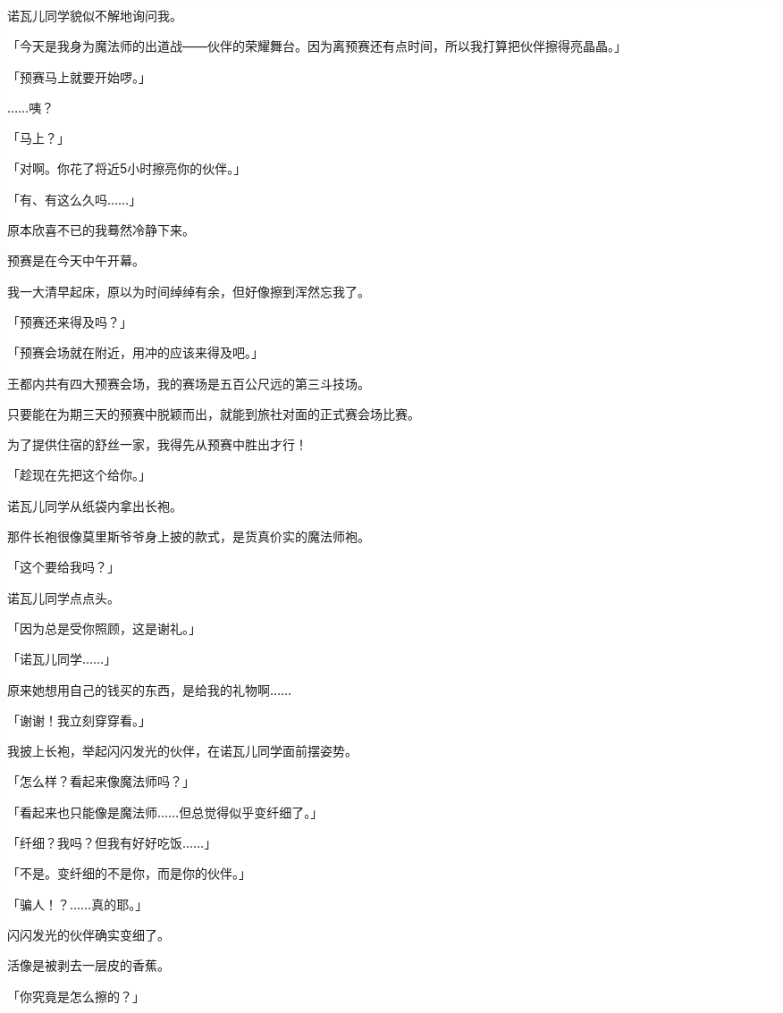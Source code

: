诺瓦儿同学貌似不解地询问我。

「今天是我身为魔法师的出道战——伙伴的荣耀舞台。因为离预赛还有点时间，所以我打算把伙伴擦得亮晶晶。」

「预赛马上就要开始啰。」

……咦？

「马上？」

「对啊。你花了将近5小时擦亮你的伙伴。」

「有、有这么久吗……」

原本欣喜不已的我蓦然冷静下来。

预赛是在今天中午开幕。

我一大清早起床，原以为时间绰绰有余，但好像擦到浑然忘我了。

「预赛还来得及吗？」

「预赛会场就在附近，用冲的应该来得及吧。」

王都内共有四大预赛会场，我的赛场是五百公尺远的第三斗技场。

只要能在为期三天的预赛中脱颖而出，就能到旅社对面的正式赛会场比赛。

为了提供住宿的舒丝一家，我得先从预赛中胜出才行！

「趁现在先把这个给你。」

诺瓦儿同学从纸袋内拿出长袍。

那件长袍很像莫里斯爷爷身上披的款式，是货真价实的魔法师袍。

「这个要给我吗？」

诺瓦儿同学点点头。

「因为总是受你照顾，这是谢礼。」

「诺瓦儿同学……」

原来她想用自己的钱买的东西，是给我的礼物啊……

「谢谢！我立刻穿穿看。」

我披上长袍，举起闪闪发光的伙伴，在诺瓦儿同学面前摆姿势。

「怎么样？看起来像魔法师吗？」

「看起来也只能像是魔法师……但总觉得似乎变纤细了。」

「纤细？我吗？但我有好好吃饭……」

「不是。变纤细的不是你，而是你的伙伴。」

「骗人！？……真的耶。」

闪闪发光的伙伴确实变细了。

活像是被剥去一层皮的香蕉。

「你究竟是怎么擦的？」
